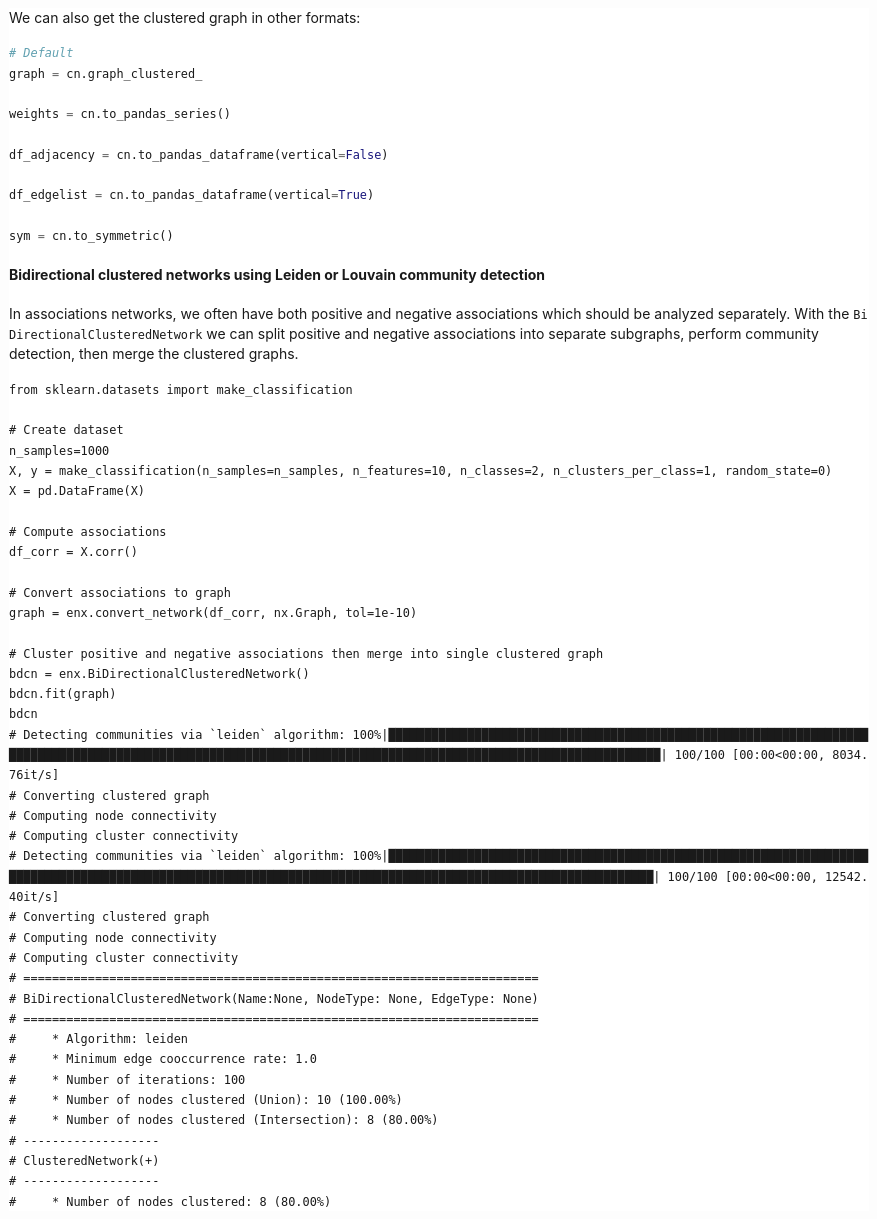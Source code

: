 We can also get the clustered graph in other formats: 

```python
# Default
graph = cn.graph_clustered_

weights = cn.to_pandas_series()

df_adjacency = cn.to_pandas_dataframe(vertical=False)

df_edgelist = cn.to_pandas_dataframe(vertical=True)

sym = cn.to_symmetric()

```

#### Bidirectional clustered networks using Leiden or Louvain community detection
In associations networks, we often have both positive and negative associations which should be analyzed separately.  With the `BiDirectionalClusteredNetwork` we can split positive and negative associations into separate subgraphs, perform community detection, then merge the clustered graphs.


```
from sklearn.datasets import make_classification

# Create dataset
n_samples=1000
X, y = make_classification(n_samples=n_samples, n_features=10, n_classes=2, n_clusters_per_class=1, random_state=0)
X = pd.DataFrame(X)

# Compute associations
df_corr = X.corr()

# Convert associations to graph
graph = enx.convert_network(df_corr, nx.Graph, tol=1e-10)

# Cluster positive and negative associations then merge into single clustered graph
bdcn = enx.BiDirectionalClusteredNetwork()
bdcn.fit(graph)
bdcn
# Detecting communities via `leiden` algorithm: 100%|██████████████████████████████████████████████████████████████████████████████████████████████████████████████████████████████████████████████████████████████| 100/100 [00:00<00:00, 8034.76it/s]
# Converting clustered graph
# Computing node connectivity
# Computing cluster connectivity
# Detecting communities via `leiden` algorithm: 100%|█████████████████████████████████████████████████████████████████████████████████████████████████████████████████████████████████████████████████████████████| 100/100 [00:00<00:00, 12542.40it/s]
# Converting clustered graph
# Computing node connectivity
# Computing cluster connectivity
# ========================================================================
# BiDirectionalClusteredNetwork(Name:None, NodeType: None, EdgeType: None)
# ========================================================================
#     * Algorithm: leiden
#     * Minimum edge cooccurrence rate: 1.0
#     * Number of iterations: 100
#     * Number of nodes clustered (Union): 10 (100.00%)
#     * Number of nodes clustered (Intersection): 8 (80.00%)
# -------------------
# ClusteredNetwork(+)
# -------------------
#     * Number of nodes clustered: 8 (80.00%)
```